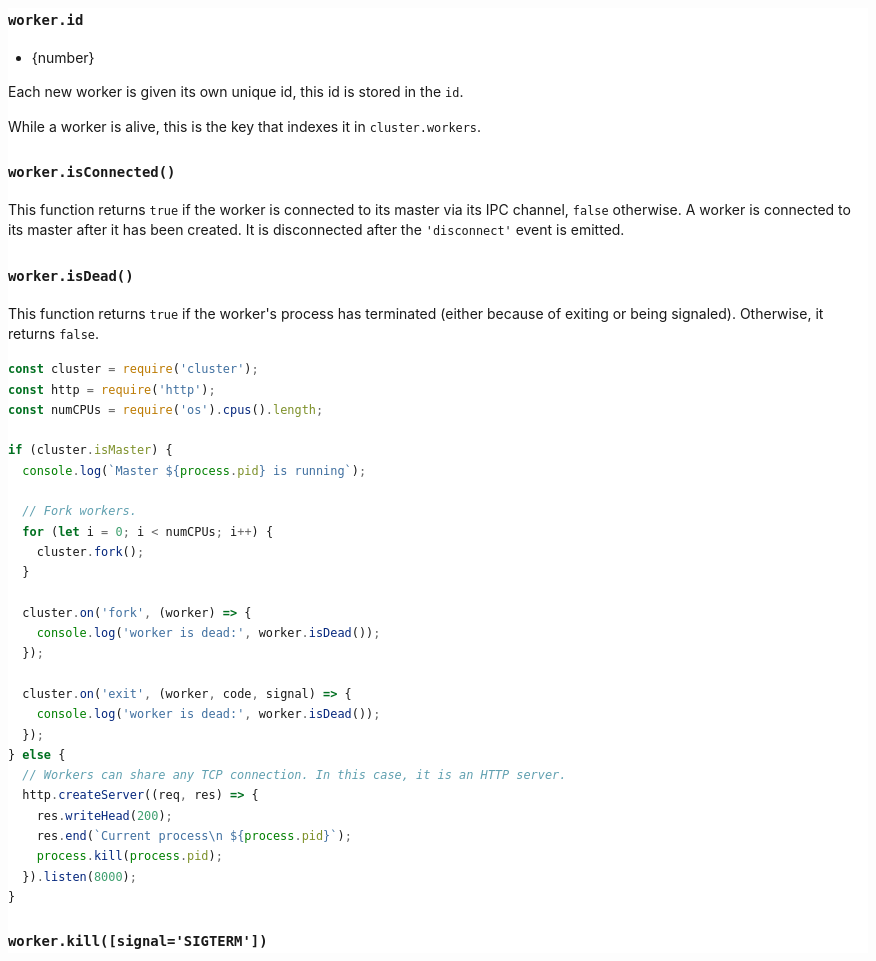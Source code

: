 ### `worker.id`


* {number}

Each new worker is given its own unique id, this id is stored in the `id`.

While a worker is alive, this is the key that indexes it in `cluster.workers`.

### `worker.isConnected()`


This function returns `true` if the worker is connected to its master via its IPC channel, `false` otherwise. A worker is connected to its master after it has been created. It is disconnected after the `'disconnect'` event is emitted.

### `worker.isDead()`


This function returns `true` if the worker's process has terminated (either because of exiting or being signaled). Otherwise, it returns `false`.

```js
const cluster = require('cluster');
const http = require('http');
const numCPUs = require('os').cpus().length;

if (cluster.isMaster) {
  console.log(`Master ${process.pid} is running`);

  // Fork workers.
  for (let i = 0; i < numCPUs; i++) {
    cluster.fork();
  }

  cluster.on('fork', (worker) => {
    console.log('worker is dead:', worker.isDead());
  });

  cluster.on('exit', (worker, code, signal) => {
    console.log('worker is dead:', worker.isDead());
  });
} else {
  // Workers can share any TCP connection. In this case, it is an HTTP server.
  http.createServer((req, res) => {
    res.writeHead(200);
    res.end(`Current process\n ${process.pid}`);
    process.kill(process.pid);
  }).listen(8000);
}
```

### `worker.kill([signal='SIGTERM'])`
